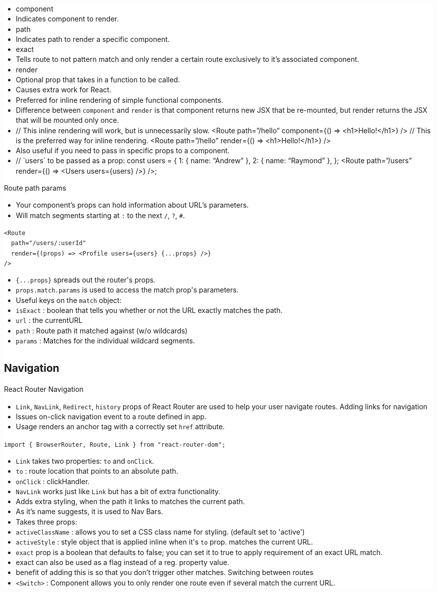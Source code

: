 - component
- Indicates component to render.
- path
- Indicates path to render a specific component.
- exact
- Tells route to not pattern match and only render a certain route exclusively to it’s associated component.
- render
- Optional prop that takes in a function to be called.
- Causes extra work for React.
- Preferred for inline rendering of simple functional components.
- Difference between `component` and `render` is that component returns new JSX that be re-mounted, but render returns the JSX that will be mounted only once.
- // This inline rendering will work, but is unnecessarily slow. &lt;Route path=”/hello” component={\(\) =&gt; &lt;h1&gt;Hello!&lt;/h1&gt;} /&gt; // This is the preferred way for inline rendering. &lt;Route path=”/hello” render={\(\) =&gt; &lt;h1&gt;Hello!&lt;/h1&gt;} /&gt;
- Also useful if you need to pass in specific props to a component.
- // \`users\` to be passed as a prop: const users = { 1: { name: “Andrew” }, 2: { name: “Raymond” }, }; &lt;Route path=”/users” render={\(\) =&gt; &lt;Users users={users} /&gt;} /&gt;;

Route path params

- Your component’s props can hold information about URL’s parameters.
- Will match segments starting at `:` to the next `/`, `?`, `#`.

```text
<Route
  path="/users/:userId"
  render={(props) => <Profile users={users} {...props} />}
/>
```

- `{...props}` spreads out the router's props.
- `props.match.params` is used to access the match prop's parameters.
- Useful keys on the `match` object:
- `isExact` : boolean that tells you whether or not the URL exactly matches the path.
- `url` : the currentURL
- `path` : Route path it matched against \(w/o wildcards\)
- `params` : Matches for the individual wildcard segments.

## Navigation <a id="0ad8"></a>

React Router Navigation

- `Link`, `NavLink`, `Redirect`, `history` props of React Router are used to help your user navigate routes. Adding links for navigation
- Issues on-click navigation event to a route defined in app.
- Usage renders an anchor tag with a correctly set `href` attribute.

```text
import { BrowserRouter, Route, Link } from "react-router-dom";
```

- `Link` takes two properties: `to` and `onClick`.
- `to` : route location that points to an absolute path.
- `onClick` : clickHandler.
- `NavLink` works just like `Link` but has a bit of extra functionality.
- Adds extra styling, when the path it links to matches the current path.
- As it’s name suggests, it is used to Nav Bars.
- Takes three props:
- `activeClassName` : allows you to set a CSS class name for styling. \(default set to 'active'\)
- `activeStyle` : style object that is applied inline when it's `to` prop. matches the current URL.
- `exact` prop is a boolean that defaults to false; you can set it to true to apply requirement of an exact URL match.
- exact can also be used as a flag instead of a reg. property value.
- benefit of adding this is so that you don’t trigger other matches. Switching between routes
- `<Switch>` : Component allows you to only render one route even if several match the current URL.